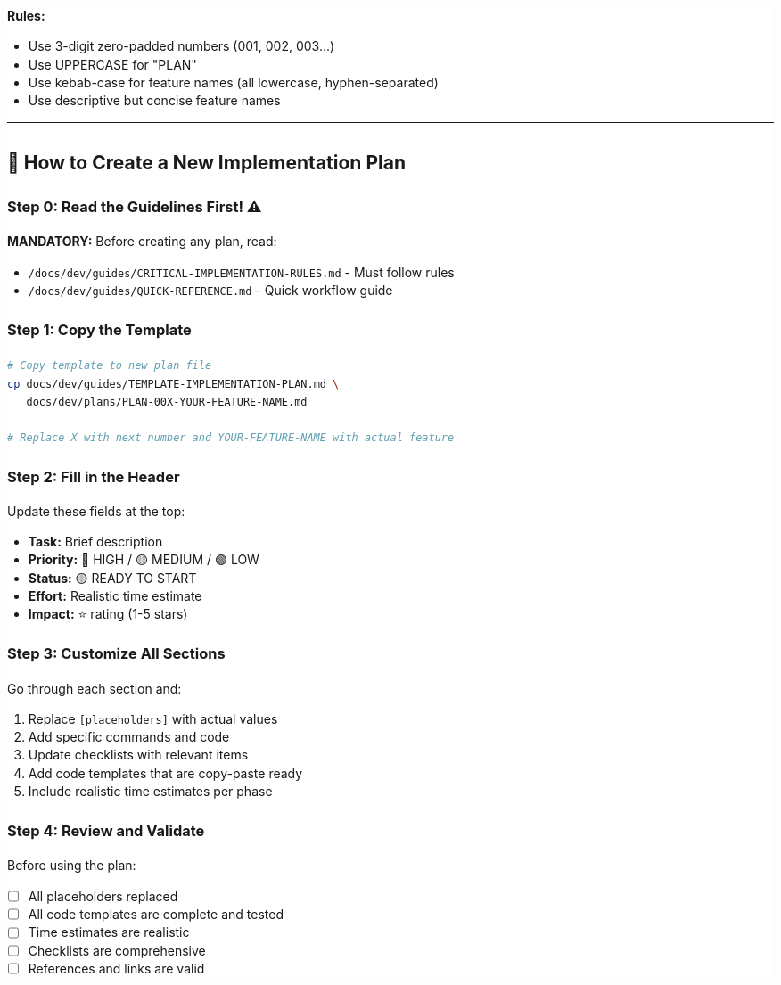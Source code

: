 **Rules:**
- Use 3-digit zero-padded numbers (001, 002, 003...)
- Use UPPERCASE for "PLAN"
- Use kebab-case for feature names (all lowercase, hyphen-separated)
- Use descriptive but concise feature names

---

## 🚀 How to Create a New Implementation Plan

### Step 0: Read the Guidelines First! ⚠️

**MANDATORY:** Before creating any plan, read:
- `/docs/dev/guides/CRITICAL-IMPLEMENTATION-RULES.md` - Must follow rules
- `/docs/dev/guides/QUICK-REFERENCE.md` - Quick workflow guide

### Step 1: Copy the Template

```bash
# Copy template to new plan file
cp docs/dev/guides/TEMPLATE-IMPLEMENTATION-PLAN.md \
   docs/dev/plans/PLAN-00X-YOUR-FEATURE-NAME.md

# Replace X with next number and YOUR-FEATURE-NAME with actual feature
```

### Step 2: Fill in the Header

Update these fields at the top:
- **Task:** Brief description
- **Priority:** 🔴 HIGH / 🟡 MEDIUM / 🟢 LOW
- **Status:** 🟡 READY TO START
- **Effort:** Realistic time estimate
- **Impact:** ⭐ rating (1-5 stars)

### Step 3: Customize All Sections

Go through each section and:
1. Replace `[placeholders]` with actual values
2. Add specific commands and code
3. Update checklists with relevant items
4. Add code templates that are copy-paste ready
5. Include realistic time estimates per phase

### Step 4: Review and Validate

Before using the plan:
- [ ] All placeholders replaced
- [ ] All code templates are complete and tested
- [ ] Time estimates are realistic
- [ ] Checklists are comprehensive
- [ ] References and links are valid
